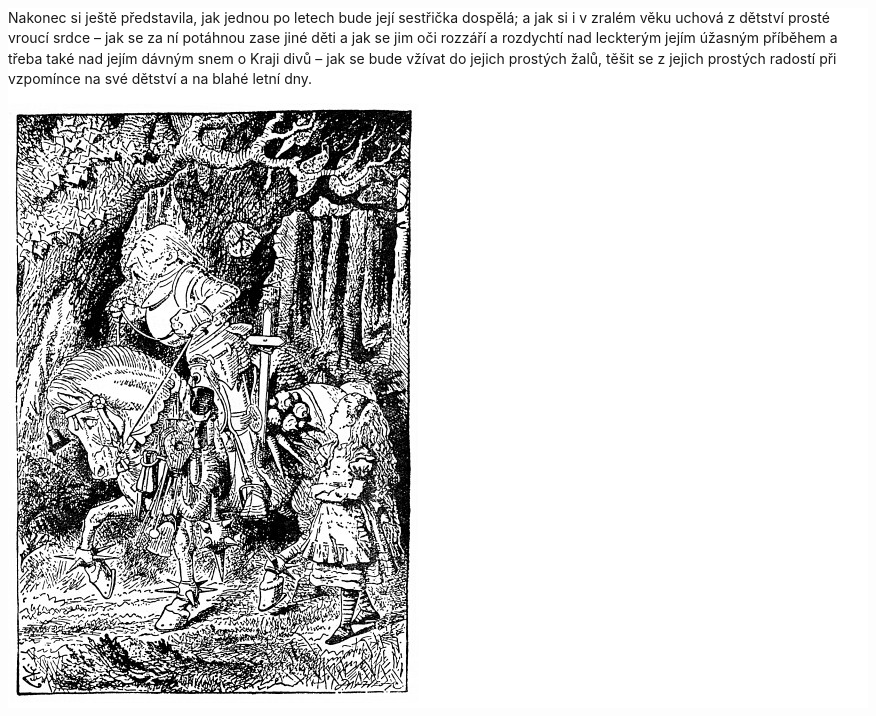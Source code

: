 Nakonec si ještě představila, jak jednou po letech bude její sestřička dospělá; a jak si i v zralém věku uchová z dětství prosté vroucí srdce – jak se za ní potáhnou zase jiné děti a jak se jim oči rozzáří a rozdychtí nad leckterým jejím úžasným příběhem a třeba také nad jejím dávným snem o Kraji divů – jak se bude vžívat do jejich prostých žalů, těšit se z jejich prostých radostí při vzpomínce na své dětství a na blahé letní dny.

</section>

<section>

![alenka_037](./resources/alenka_037.jpg)

</section>
